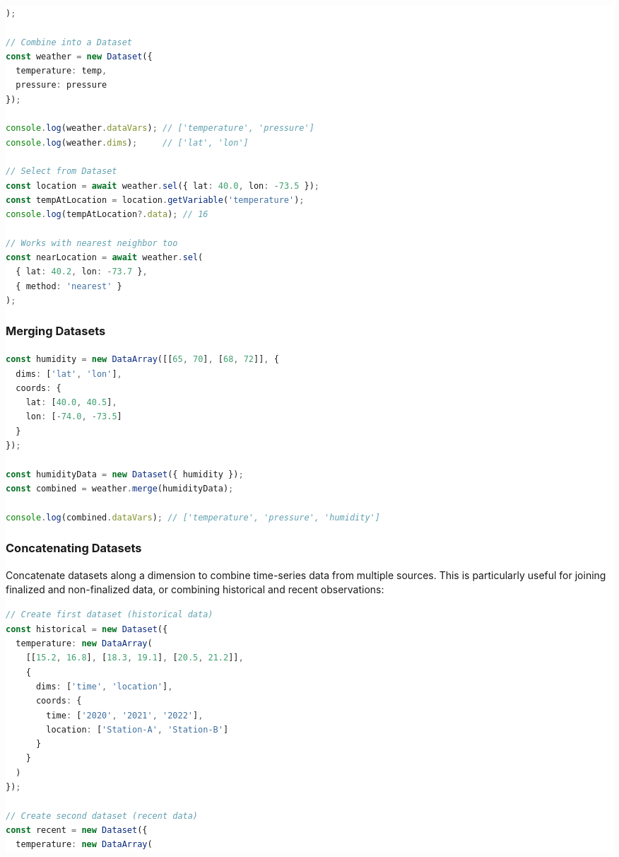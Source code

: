 ```typescript
);

// Combine into a Dataset
const weather = new Dataset({
  temperature: temp,
  pressure: pressure
});

console.log(weather.dataVars); // ['temperature', 'pressure']
console.log(weather.dims);     // ['lat', 'lon']

// Select from Dataset
const location = await weather.sel({ lat: 40.0, lon: -73.5 });
const tempAtLocation = location.getVariable('temperature');
console.log(tempAtLocation?.data); // 16

// Works with nearest neighbor too
const nearLocation = await weather.sel(
  { lat: 40.2, lon: -73.7 },
  { method: 'nearest' }
);
```

### Merging Datasets

```typescript
const humidity = new DataArray([[65, 70], [68, 72]], {
  dims: ['lat', 'lon'],
  coords: {
    lat: [40.0, 40.5],
    lon: [-74.0, -73.5]
  }
});

const humidityData = new Dataset({ humidity });
const combined = weather.merge(humidityData);

console.log(combined.dataVars); // ['temperature', 'pressure', 'humidity']
```

### Concatenating Datasets

Concatenate datasets along a dimension to combine time-series data from multiple sources. This is particularly useful for joining finalized and non-finalized data, or combining historical and recent observations:

```typescript
// Create first dataset (historical data)
const historical = new Dataset({
  temperature: new DataArray(
    [[15.2, 16.8], [18.3, 19.1], [20.5, 21.2]],
    {
      dims: ['time', 'location'],
      coords: {
        time: ['2020', '2021', '2022'],
        location: ['Station-A', 'Station-B']
      }
    }
  )
});

// Create second dataset (recent data)
const recent = new Dataset({
  temperature: new DataArray(
```